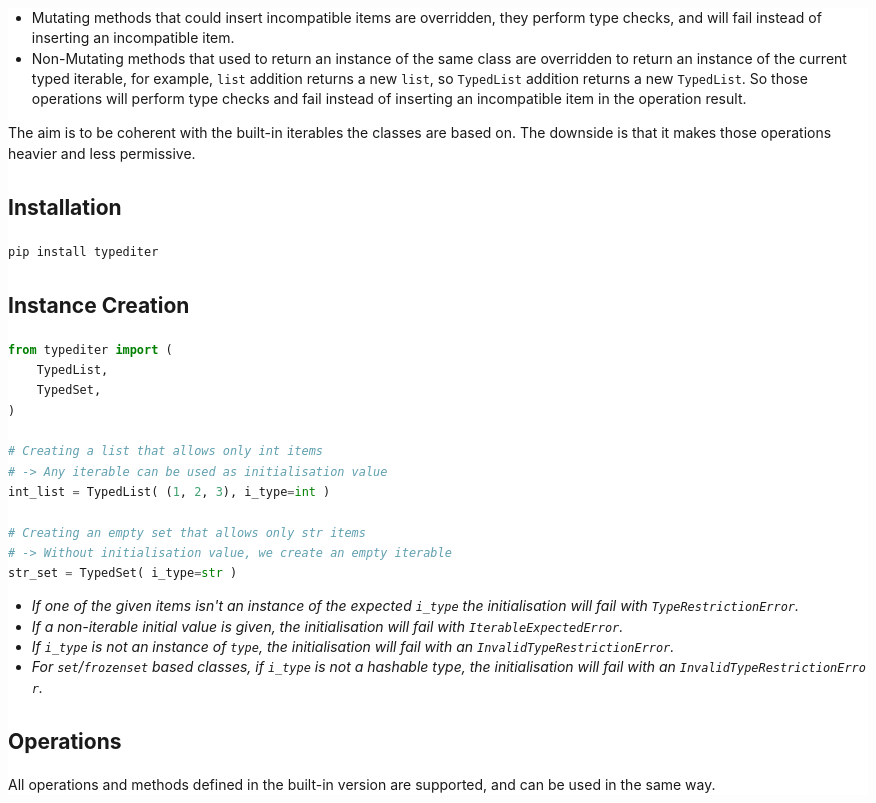 - Mutating methods that could insert incompatible items are overridden, they perform type checks, and will fail instead of inserting an incompatible item.
- Non-Mutating methods that used to return an instance of the same class are overridden to return an instance of the current typed iterable, for example, `list` addition returns a new `list`, so `TypedList` addition returns a new `TypedList`.
So those operations will perform type checks and fail instead of inserting an incompatible item in the operation result.

The aim is to be coherent with the built-in iterables the classes are based on. 
The downside is that it makes those operations heavier and less permissive.




## Installation

```SHELL
pip install typediter
```




## Instance Creation

```PYTHON
from typediter import (
    TypedList,
    TypedSet,
)

# Creating a list that allows only int items
# -> Any iterable can be used as initialisation value
int_list = TypedList( (1, 2, 3), i_type=int )

# Creating an empty set that allows only str items
# -> Without initialisation value, we create an empty iterable
str_set = TypedSet( i_type=str )
```

- *If one of the given items isn't an instance of the expected `i_type` the initialisation will fail with `TypeRestrictionError`.*
- *If a non-iterable initial value is given, the initialisation will fail with `IterableExpectedError`.*
- *If `i_type` is not an instance of `type`, the initialisation will fail with an `InvalidTypeRestrictionError`.*
- *For `set`/`frozenset` based classes, if `i_type` is not a hashable type, the initialisation will fail with an `InvalidTypeRestrictionError`.*




## Operations

All operations and methods defined in the built-in version are supported, and can be used in the same way.
